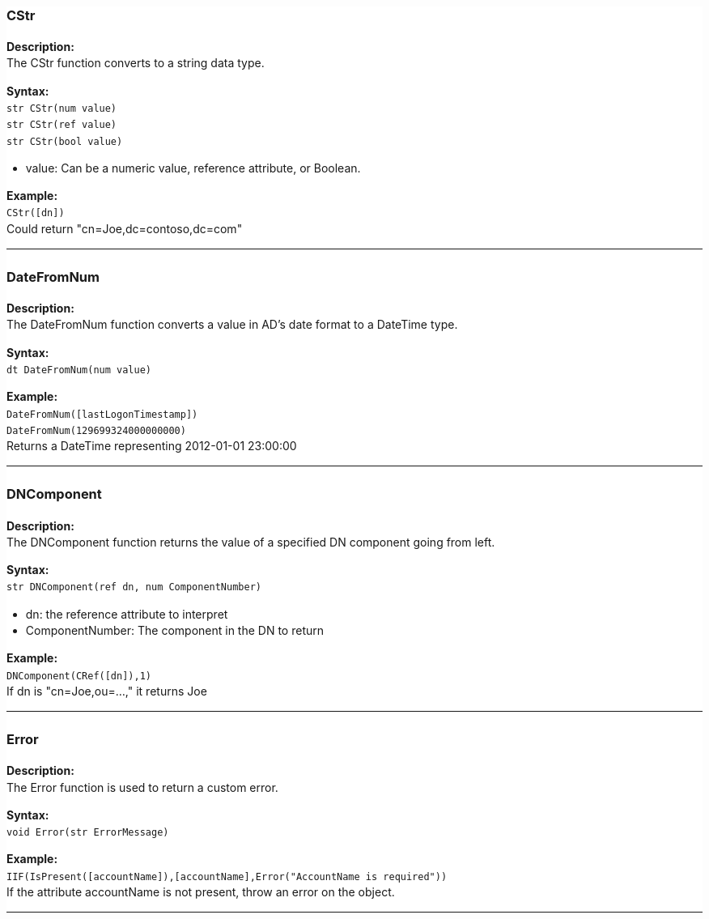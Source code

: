 ### CStr
**Description:**  
The CStr function converts to a string data type.

**Syntax:**  
`str CStr(num value)`  
`str CStr(ref value)`  
`str CStr(bool value)`  

* value: Can be a numeric value, reference attribute, or Boolean.

**Example:**  
`CStr([dn])`  
Could return "cn=Joe,dc=contoso,dc=com"

---
### DateFromNum
**Description:**  
The DateFromNum function converts a value in AD’s date format to a DateTime type.

**Syntax:**  
`dt DateFromNum(num value)`

**Example:**  
`DateFromNum([lastLogonTimestamp])`  
`DateFromNum(129699324000000000)`  
Returns a DateTime representing 2012-01-01 23:00:00

---
### DNComponent
**Description:**  
The DNComponent function returns the value of a specified DN component going from left.

**Syntax:**  
`str DNComponent(ref dn, num ComponentNumber)`

* dn: the reference attribute to interpret
* ComponentNumber: The component in the DN to return

**Example:**  
`DNComponent(CRef([dn]),1)`  
If dn is "cn=Joe,ou=…," it returns Joe

---
### Error
**Description:**  
The Error function is used to return a custom error.

**Syntax:**  
`void Error(str ErrorMessage)`

**Example:**  
`IIF(IsPresent([accountName]),[accountName],Error("AccountName is required"))`  
If the attribute accountName is not present, throw an error on the object.

---